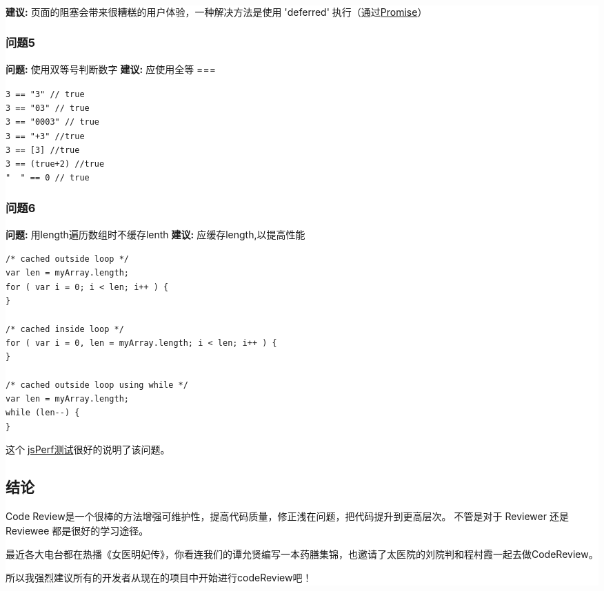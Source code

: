 **建议:** 页面的阻塞会带来很糟糕的用户体验，一种解决方法是使用 'deferred' 执行（通过[Promise](http://es6.ruanyifeng.com/#docs/promise)）

### 问题5
**问题:** 使用双等号判断数字
**建议:** 应使用全等 ===

````
3 == "3" // true
3 == "03" // true
3 == "0003" // true
3 == "+3" //true
3 == [3] //true
3 == (true+2) //true
"  " == 0 // true
````

### 问题6
**问题:** 用length遍历数组时不缓存lenth
**建议:** 应缓存length,以提高性能

````
/* cached outside loop */
var len = myArray.length;
for ( var i = 0; i < len; i++ ) {
}

/* cached inside loop */
for ( var i = 0, len = myArray.length; i < len; i++ ) {
}

/* cached outside loop using while */
var len = myArray.length;
while (len--) {
}
````

这个 [jsPerf测试](http://jsperf.com/)很好的说明了该问题。


## 结论

Code Review是一个很棒的方法增强可维护性，提高代码质量，修正浅在问题，把代码提升到更高层次。  不管是对于 Reviewer 还是 Reviewee 都是很好的学习途径。

最近各大电台都在热播《女医明妃传》，你看连我们的谭允贤编写一本药膳集锦，也邀请了太医院的刘院判和程村霞一起去做CodeReview。

所以我强烈建议所有的开发者从现在的项目中开始进行codeReview吧！
